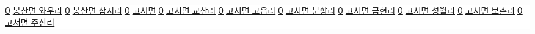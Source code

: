 
  <tr>
    <td><a href="4671031028.html">0</a></td>
    <td><a href="4671031028.html">봉산면 와우리</a></td>
  </tr>
    

  <tr>
    <td><a href="4671031029.html">0</a></td>
    <td><a href="4671031029.html">봉산면 삼지리</a></td>
  </tr>
    

  <tr>
    <td><a href="4671032000.html">0</a></td>
    <td><a href="4671032000.html">고서면</a></td>
  </tr>
    

  <tr>
    <td><a href="4671032021.html">0</a></td>
    <td><a href="4671032021.html">고서면 교산리</a></td>
  </tr>
    

  <tr>
    <td><a href="4671032022.html">0</a></td>
    <td><a href="4671032022.html">고서면 고읍리</a></td>
  </tr>
    

  <tr>
    <td><a href="4671032023.html">0</a></td>
    <td><a href="4671032023.html">고서면 분향리</a></td>
  </tr>
    

  <tr>
    <td><a href="4671032024.html">0</a></td>
    <td><a href="4671032024.html">고서면 금현리</a></td>
  </tr>
    

  <tr>
    <td><a href="4671032025.html">0</a></td>
    <td><a href="4671032025.html">고서면 성월리</a></td>
  </tr>
    

  <tr>
    <td><a href="4671032026.html">0</a></td>
    <td><a href="4671032026.html">고서면 보촌리</a></td>
  </tr>
    

  <tr>
    <td><a href="4671032027.html">0</a></td>
    <td><a href="4671032027.html">고서면 주산리</a></td>
  </tr>
    
